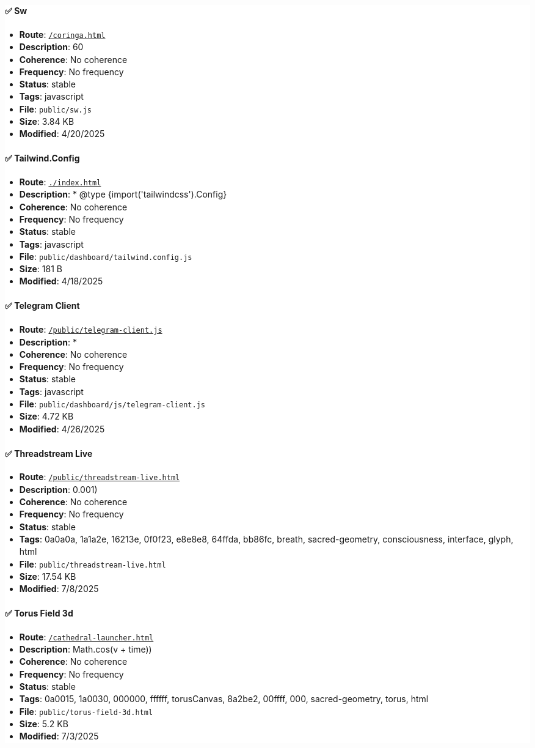#### ✅ Sw
- **Route**: [`/coringa.html`](/coringa.html)
- **Description**: 60
- **Coherence**: No coherence
- **Frequency**: No frequency
- **Status**: stable
- **Tags**: javascript
- **File**: `public/sw.js`
- **Size**: 3.84 KB
- **Modified**: 4/20/2025

#### ✅ Tailwind.Config
- **Route**: [`./index.html`](./index.html)
- **Description**: * @type {import('tailwindcss').Config}
- **Coherence**: No coherence
- **Frequency**: No frequency
- **Status**: stable
- **Tags**: javascript
- **File**: `public/dashboard/tailwind.config.js`
- **Size**: 181 B
- **Modified**: 4/18/2025

#### ✅ Telegram Client
- **Route**: [`/public/telegram-client.js`](/public/telegram-client.js)
- **Description**: *
- **Coherence**: No coherence
- **Frequency**: No frequency
- **Status**: stable
- **Tags**: javascript
- **File**: `public/dashboard/js/telegram-client.js`
- **Size**: 4.72 KB
- **Modified**: 4/26/2025

#### ✅ Threadstream Live
- **Route**: [`/public/threadstream-live.html`](/public/threadstream-live.html)
- **Description**: 0.001)
- **Coherence**: No coherence
- **Frequency**: No frequency
- **Status**: stable
- **Tags**: 0a0a0a, 1a1a2e, 16213e, 0f0f23, e8e8e8, 64ffda, bb86fc, breath, sacred-geometry, consciousness, interface, glyph, html
- **File**: `public/threadstream-live.html`
- **Size**: 17.54 KB
- **Modified**: 7/8/2025

#### ✅ Torus Field 3d
- **Route**: [`/cathedral-launcher.html`](/cathedral-launcher.html)
- **Description**: Math.cos(v + time))
- **Coherence**: No coherence
- **Frequency**: No frequency
- **Status**: stable
- **Tags**: 0a0015, 1a0030, 000000, ffffff, torusCanvas, 8a2be2, 00ffff, 000, sacred-geometry, torus, html
- **File**: `public/torus-field-3d.html`
- **Size**: 5.2 KB
- **Modified**: 7/3/2025
